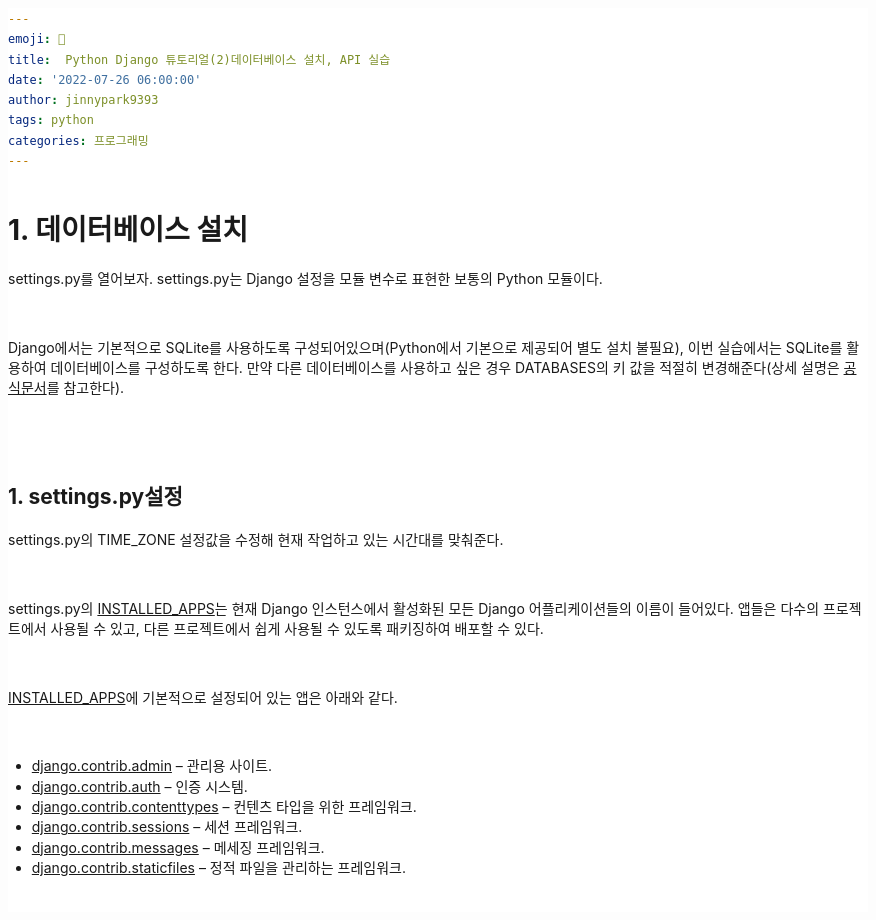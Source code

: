 ```yaml
---
emoji: 🐍
title:  Python Django 튜토리얼(2)데이터베이스 설치, API 실습
date: '2022-07-26 06:00:00'
author: jinnypark9393
tags: python
categories: 프로그래밍
---
```


# 1. 데이터베이스 설치

settings.py를 열어보자. settings.py는 Django 설정을 모듈 변수로 표현한 보통의 Python 모듈이다.

<br/>

Django에서는 기본적으로 SQLite를 사용하도록 구성되어있으며(Python에서 기본으로 제공되어 별도 설치 불필요), 이번 실습에서는 SQLite를 활용하여 데이터베이스를 구성하도록 한다. 만약 다른 데이터베이스를 사용하고 싶은 경우 DATABASES의 키 값을 적절히 변경해준다(상세 설명은 [공식문서](https://docs.djangoproject.com/ko/4.0/intro/tutorial02/)를 참고한다).

<br/><br/>

## 1. settings.py설정

settings.py의 TIME_ZONE 설정값을 수정해 현재 작업하고 있는 시간대를 맞춰준다.

<br/>

settings.py의 [INSTALLED_APPS](https://docs.djangoproject.com/ko/4.0/ref/settings/#std-setting-INSTALLED_APPS)는 현재 Django 인스턴스에서 활성화된 모든 Django 어플리케이션들의 이름이 들어있다. 앱들은 다수의 프로젝트에서 사용될 수 있고, 다른 프로젝트에서 쉽게 사용될 수 있도록 패키징하여 배포할 수 있다.

<br/>

[INSTALLED_APPS](https://docs.djangoproject.com/ko/4.0/ref/settings/#std-setting-INSTALLED_APPS)에 기본적으로 설정되어 있는 앱은 아래와 같다.

<br/>

- [django.contrib.admin](https://docs.djangoproject.com/ko/4.0/ref/contrib/admin/#module-django.contrib.admin) – 관리용 사이트.
- [django.contrib.auth](https://docs.djangoproject.com/ko/4.0/topics/auth/#module-django.contrib.auth) – 인증 시스템.
- [django.contrib.contenttypes](https://docs.djangoproject.com/ko/4.0/ref/contrib/contenttypes/#module-django.contrib.contenttypes) – 컨텐츠 타입을 위한 프레임워크.
- [django.contrib.sessions](https://docs.djangoproject.com/ko/4.0/topics/http/sessions/#module-django.contrib.sessions) – 세션 프레임워크.
- [django.contrib.messages](https://docs.djangoproject.com/ko/4.0/ref/contrib/messages/#module-django.contrib.messages) – 메세징 프레임워크.
- [django.contrib.staticfiles](https://docs.djangoproject.com/ko/4.0/ref/contrib/staticfiles/#module-django.contrib.staticfiles) – 정적 파일을 관리하는 프레임워크.

<br/>
